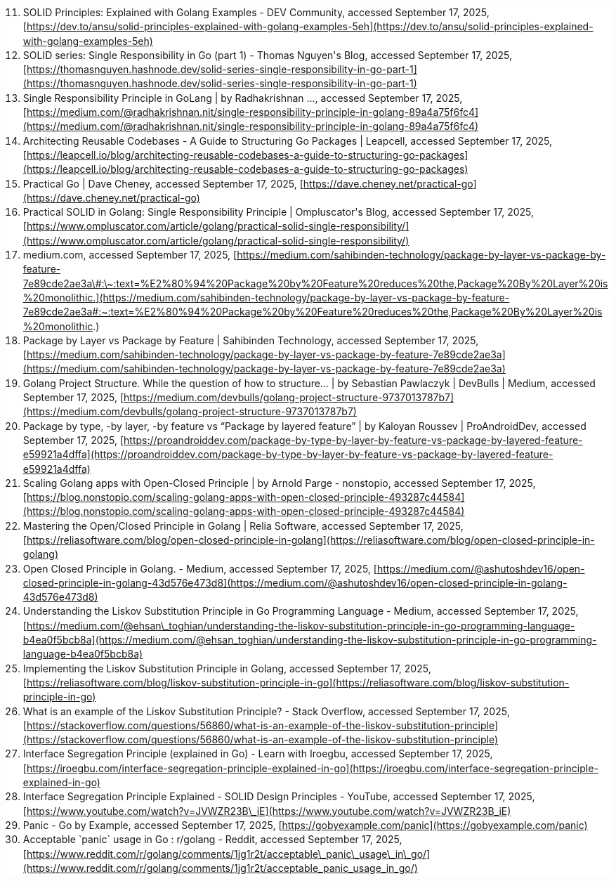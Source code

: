 11. SOLID Principles: Explained with Golang Examples \- DEV Community, accessed September 17, 2025, [https://dev.to/ansu/solid-principles-explained-with-golang-examples-5eh](https://dev.to/ansu/solid-principles-explained-with-golang-examples-5eh)  
12. SOLID series: Single Responsibility in Go (part 1\) \- Thomas Nguyen's Blog, accessed September 17, 2025, [https://thomasnguyen.hashnode.dev/solid-series-single-responsibility-in-go-part-1](https://thomasnguyen.hashnode.dev/solid-series-single-responsibility-in-go-part-1)  
13. Single Responsibility Principle in GoLang | by Radhakrishnan ..., accessed September 17, 2025, [https://medium.com/@radhakrishnan.nit/single-responsibility-principle-in-golang-89a4a75f6fc4](https://medium.com/@radhakrishnan.nit/single-responsibility-principle-in-golang-89a4a75f6fc4)  
14. Architecting Reusable Codebases \- A Guide to Structuring Go Packages | Leapcell, accessed September 17, 2025, [https://leapcell.io/blog/architecting-reusable-codebases-a-guide-to-structuring-go-packages](https://leapcell.io/blog/architecting-reusable-codebases-a-guide-to-structuring-go-packages)  
15. Practical Go | Dave Cheney, accessed September 17, 2025, [https://dave.cheney.net/practical-go](https://dave.cheney.net/practical-go)  
16. Practical SOLID in Golang: Single Responsibility Principle | Ompluscator's Blog, accessed September 17, 2025, [https://www.ompluscator.com/article/golang/practical-solid-single-responsibility/](https://www.ompluscator.com/article/golang/practical-solid-single-responsibility/)  
17. medium.com, accessed September 17, 2025, [https://medium.com/sahibinden-technology/package-by-layer-vs-package-by-feature-7e89cde2ae3a\#:\~:text=%E2%80%94%20Package%20by%20Feature%20reduces%20the,Package%20By%20Layer%20is%20monolithic.](https://medium.com/sahibinden-technology/package-by-layer-vs-package-by-feature-7e89cde2ae3a#:~:text=%E2%80%94%20Package%20by%20Feature%20reduces%20the,Package%20By%20Layer%20is%20monolithic.)  
18. Package by Layer vs Package by Feature | Sahibinden Technology, accessed September 17, 2025, [https://medium.com/sahibinden-technology/package-by-layer-vs-package-by-feature-7e89cde2ae3a](https://medium.com/sahibinden-technology/package-by-layer-vs-package-by-feature-7e89cde2ae3a)  
19. Golang Project Structure. While the question of how to structure… | by Sebastian Pawlaczyk | DevBulls | Medium, accessed September 17, 2025, [https://medium.com/devbulls/golang-project-structure-9737013787b7](https://medium.com/devbulls/golang-project-structure-9737013787b7)  
20. Package by type, \-by layer, \-by feature vs “Package by layered feature” | by Kaloyan Roussev | ProAndroidDev, accessed September 17, 2025, [https://proandroiddev.com/package-by-type-by-layer-by-feature-vs-package-by-layered-feature-e59921a4dffa](https://proandroiddev.com/package-by-type-by-layer-by-feature-vs-package-by-layered-feature-e59921a4dffa)  
21. Scaling Golang apps with Open-Closed Principle | by Arnold Parge \- nonstopio, accessed September 17, 2025, [https://blog.nonstopio.com/scaling-golang-apps-with-open-closed-principle-493287c44584](https://blog.nonstopio.com/scaling-golang-apps-with-open-closed-principle-493287c44584)  
22. Mastering the Open/Closed Principle in Golang | Relia Software, accessed September 17, 2025, [https://reliasoftware.com/blog/open-closed-principle-in-golang](https://reliasoftware.com/blog/open-closed-principle-in-golang)  
23. Open Closed Principle in Golang. \- Medium, accessed September 17, 2025, [https://medium.com/@ashutoshdev16/open-closed-principle-in-golang-43d576e473d8](https://medium.com/@ashutoshdev16/open-closed-principle-in-golang-43d576e473d8)  
24. Understanding the Liskov Substitution Principle in Go Programming Language \- Medium, accessed September 17, 2025, [https://medium.com/@ehsan\_toghian/understanding-the-liskov-substitution-principle-in-go-programming-language-b4ea0f5bcb8a](https://medium.com/@ehsan_toghian/understanding-the-liskov-substitution-principle-in-go-programming-language-b4ea0f5bcb8a)  
25. Implementing the Liskov Substitution Principle in Golang, accessed September 17, 2025, [https://reliasoftware.com/blog/liskov-substitution-principle-in-go](https://reliasoftware.com/blog/liskov-substitution-principle-in-go)  
26. What is an example of the Liskov Substitution Principle? \- Stack Overflow, accessed September 17, 2025, [https://stackoverflow.com/questions/56860/what-is-an-example-of-the-liskov-substitution-principle](https://stackoverflow.com/questions/56860/what-is-an-example-of-the-liskov-substitution-principle)  
27. Interface Segregation Principle (explained in Go) \- Learn with Iroegbu, accessed September 17, 2025, [https://iroegbu.com/interface-segregation-principle-explained-in-go](https://iroegbu.com/interface-segregation-principle-explained-in-go)  
28. Interface Segregation Principle Explained \- SOLID Design Principles \- YouTube, accessed September 17, 2025, [https://www.youtube.com/watch?v=JVWZR23B\_iE](https://www.youtube.com/watch?v=JVWZR23B_iE)  
29. Panic \- Go by Example, accessed September 17, 2025, [https://gobyexample.com/panic](https://gobyexample.com/panic)  
30. Acceptable \`panic\` usage in Go : r/golang \- Reddit, accessed September 17, 2025, [https://www.reddit.com/r/golang/comments/1jg1r2t/acceptable\_panic\_usage\_in\_go/](https://www.reddit.com/r/golang/comments/1jg1r2t/acceptable_panic_usage_in_go/)  